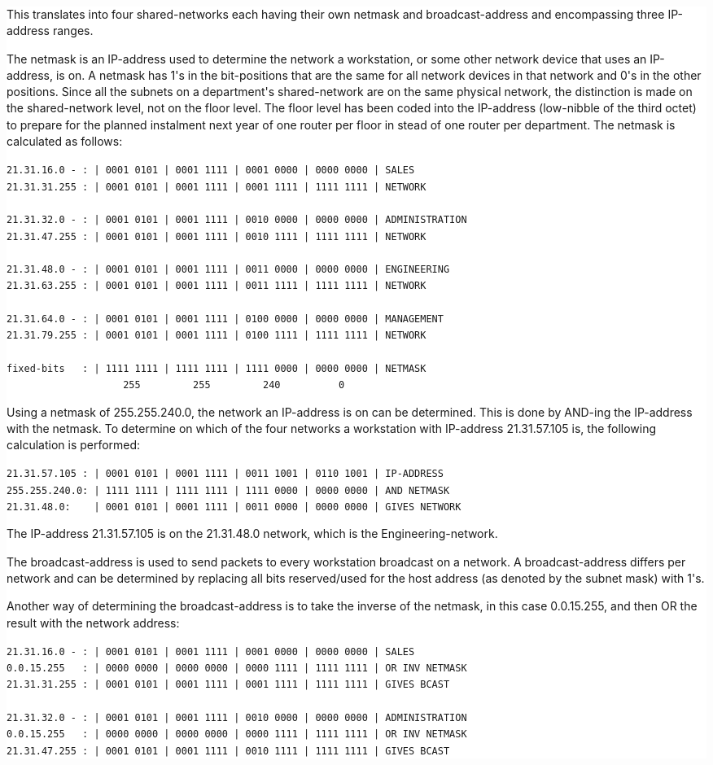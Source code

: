 This translates into four shared-networks each having their own netmask
and broadcast-address and encompassing three IP-address ranges.

The netmask is an IP-address used to determine the network a
workstation, or some other network device that uses an IP-address, is
on. A netmask has 1's in the bit-positions that are the same for all
network devices in that network and 0's in the other positions. Since
all the subnets on a department's shared-network are on the same
physical network, the distinction is made on the shared-network level,
not on the floor level. The floor level has been coded into the
IP-address (low-nibble of the third octet) to prepare for the planned
instalment next year of one router per floor in stead of one router per
department. The netmask is calculated as follows:

    21.31.16.0 - : | 0001 0101 | 0001 1111 | 0001 0000 | 0000 0000 | SALES
    21.31.31.255 : | 0001 0101 | 0001 1111 | 0001 1111 | 1111 1111 | NETWORK

    21.31.32.0 - : | 0001 0101 | 0001 1111 | 0010 0000 | 0000 0000 | ADMINISTRATION
    21.31.47.255 : | 0001 0101 | 0001 1111 | 0010 1111 | 1111 1111 | NETWORK 

    21.31.48.0 - : | 0001 0101 | 0001 1111 | 0011 0000 | 0000 0000 | ENGINEERING
    21.31.63.255 : | 0001 0101 | 0001 1111 | 0011 1111 | 1111 1111 | NETWORK

    21.31.64.0 - : | 0001 0101 | 0001 1111 | 0100 0000 | 0000 0000 | MANAGEMENT 
    21.31.79.255 : | 0001 0101 | 0001 1111 | 0100 1111 | 1111 1111 | NETWORK

    fixed-bits   : | 1111 1111 | 1111 1111 | 1111 0000 | 0000 0000 | NETMASK
                        255         255         240          0
                        

Using a netmask of 255.255.240.0, the network an IP-address is on can be
determined. This is done by AND-ing the IP-address with the netmask. To
determine on which of the four networks a workstation with IP-address
21.31.57.105 is, the following calculation is performed:

    21.31.57.105 : | 0001 0101 | 0001 1111 | 0011 1001 | 0110 1001 | IP-ADDRESS
    255.255.240.0: | 1111 1111 | 1111 1111 | 1111 0000 | 0000 0000 | AND NETMASK
    21.31.48.0:    | 0001 0101 | 0001 1111 | 0011 0000 | 0000 0000 | GIVES NETWORK
                        

The IP-address 21.31.57.105 is on the 21.31.48.0 network, which is the
Engineering-network.

The broadcast-address is used to send packets to every workstation
broadcast on a network. A broadcast-address differs per network and can
be determined by replacing all bits reserved/used for the host address
(as denoted by the subnet mask) with 1's.

Another way of determining the broadcast-address is to take the inverse
of the netmask, in this case 0.0.15.255, and then OR the result with the
network address:

    21.31.16.0 - : | 0001 0101 | 0001 1111 | 0001 0000 | 0000 0000 | SALES
    0.0.15.255   : | 0000 0000 | 0000 0000 | 0000 1111 | 1111 1111 | OR INV NETMASK
    21.31.31.255 : | 0001 0101 | 0001 1111 | 0001 1111 | 1111 1111 | GIVES BCAST

    21.31.32.0 - : | 0001 0101 | 0001 1111 | 0010 0000 | 0000 0000 | ADMINISTRATION
    0.0.15.255   : | 0000 0000 | 0000 0000 | 0000 1111 | 1111 1111 | OR INV NETMASK
    21.31.47.255 : | 0001 0101 | 0001 1111 | 0010 1111 | 1111 1111 | GIVES BCAST

